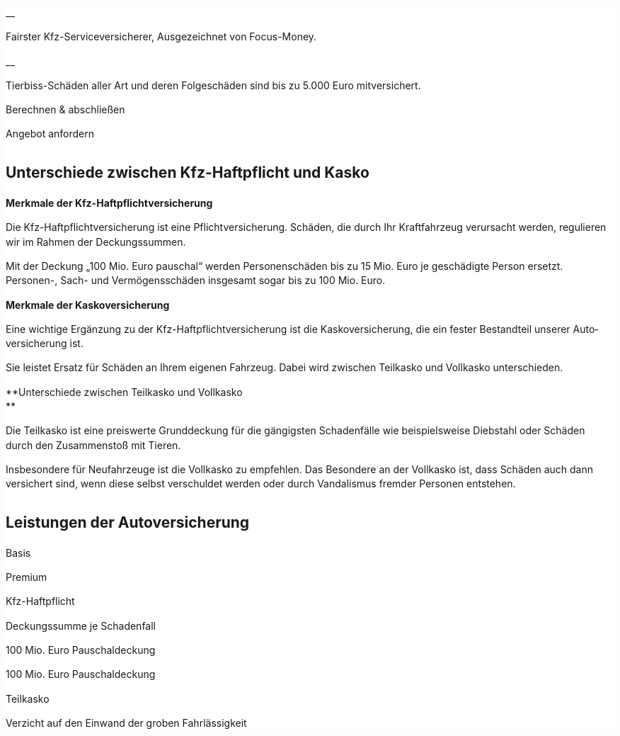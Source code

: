 __

Fairster Kfz-Serviceversicherer, Ausgezeichnet von Focus-Money.

__

Tierbiss-Schäden aller Art und deren Folgeschäden sind bis zu 5.000 Euro
mitversichert.

Berechnen & abschließen

Angebot anfordern

##  Unterschiede zwischen Kfz-Haftpflicht und Kasko

**Merkmale der Kfz-Haftpflicht­versicherung**

Die Kfz-Haftpflicht­versicherung ist eine Pflicht­versicherung. Schäden, die
durch Ihr Kraftfahrzeug verursacht werden, regulieren wir im Rahmen der
Deckungssummen.

Mit der Deckung „100 Mio. Euro pauschal“ werden Personenschäden bis zu 15 Mio.
Euro je geschädigte Person ersetzt. Personen-, Sach- und Vermögensschäden
insgesamt sogar bis zu 100 Mio. Euro.

**Merkmale der Kasko­versicherung**  

Eine wichtige Ergänzung zu der Kfz-Haftpflicht­versicherung ist die
Kasko­versicherung, die ein fester Bestandteil unserer Auto­versicherung ist.

Sie leistet Ersatz für Schäden an Ihrem eigenen Fahrzeug. Dabei wird zwischen
Teilkasko und Vollkasko unterschieden.

**Unterschiede zwischen Teilkasko und Vollkasko  
**

Die Teilkasko ist eine preiswerte Grunddeckung für die gängigsten Schadenfälle
wie beispielsweise Diebstahl oder Schäden durch den Zusammenstoß mit Tieren.

Insbesondere für Neufahrzeuge ist die Vollkasko zu empfehlen. Das Besondere an
der Vollkasko ist, dass Schäden auch dann versichert sind, wenn diese selbst
verschuldet werden oder durch Vandalismus fremder Personen entstehen.  

##  Leistungen der Autoversicherung

Basis

Premium

Kfz-Haftpflicht

Deckungssumme je Schadenfall

100 Mio. Euro Pauschaldeckung

100 Mio. Euro Pauschaldeckung

Teilkasko

Verzicht auf den Einwand der groben Fahrlässigkeit
